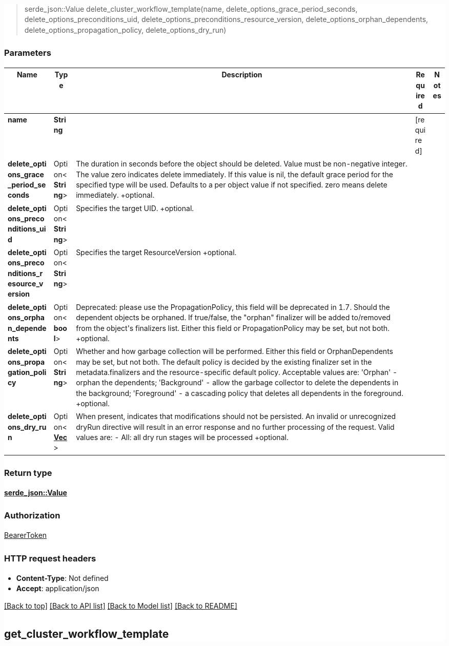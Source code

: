 > serde_json::Value delete_cluster_workflow_template(name, delete_options_grace_period_seconds, delete_options_preconditions_uid, delete_options_preconditions_resource_version, delete_options_orphan_dependents, delete_options_propagation_policy, delete_options_dry_run)


### Parameters


Name | Type | Description  | Required | Notes
------------- | ------------- | ------------- | ------------- | -------------
**name** | **String** |  | [required] |
**delete_options_grace_period_seconds** | Option<**String**> | The duration in seconds before the object should be deleted. Value must be non-negative integer. The value zero indicates delete immediately. If this value is nil, the default grace period for the specified type will be used. Defaults to a per object value if not specified. zero means delete immediately. +optional. |  |
**delete_options_preconditions_uid** | Option<**String**> | Specifies the target UID. +optional. |  |
**delete_options_preconditions_resource_version** | Option<**String**> | Specifies the target ResourceVersion +optional. |  |
**delete_options_orphan_dependents** | Option<**bool**> | Deprecated: please use the PropagationPolicy, this field will be deprecated in 1.7. Should the dependent objects be orphaned. If true/false, the \"orphan\" finalizer will be added to/removed from the object's finalizers list. Either this field or PropagationPolicy may be set, but not both. +optional. |  |
**delete_options_propagation_policy** | Option<**String**> | Whether and how garbage collection will be performed. Either this field or OrphanDependents may be set, but not both. The default policy is decided by the existing finalizer set in the metadata.finalizers and the resource-specific default policy. Acceptable values are: 'Orphan' - orphan the dependents; 'Background' - allow the garbage collector to delete the dependents in the background; 'Foreground' - a cascading policy that deletes all dependents in the foreground. +optional. |  |
**delete_options_dry_run** | Option<[**Vec<String>**](String.md)> | When present, indicates that modifications should not be persisted. An invalid or unrecognized dryRun directive will result in an error response and no further processing of the request. Valid values are: - All: all dry run stages will be processed +optional. |  |

### Return type

[**serde_json::Value**](serde_json::Value.md)

### Authorization

[BearerToken](../README.md#BearerToken)

### HTTP request headers

- **Content-Type**: Not defined
- **Accept**: application/json

[[Back to top]](#) [[Back to API list]](../README.md#documentation-for-api-endpoints) [[Back to Model list]](../README.md#documentation-for-models) [[Back to README]](../README.md)


## get_cluster_workflow_template

